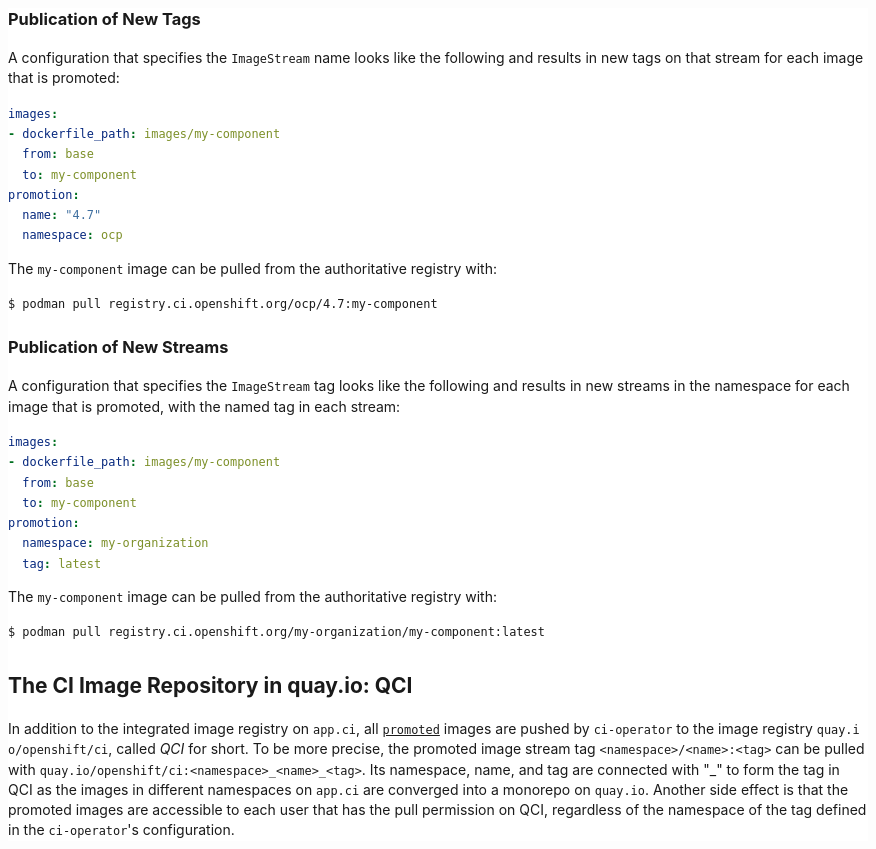 ### Publication of New Tags

A configuration that specifies the `ImageStream` name looks like the following and results in new tags on that stream
for each image that is promoted:

```yaml
images:
- dockerfile_path: images/my-component
  from: base
  to: my-component
promotion:
  name: "4.7"
  namespace: ocp
```

The `my-component` image can be pulled from the authoritative registry with:

```bash
$ podman pull registry.ci.openshift.org/ocp/4.7:my-component
```

### Publication of New Streams

A configuration that specifies the `ImageStream` tag looks like the following and results in new streams in the namespace
for each image that is promoted, with the named tag in each stream:

```yaml
images:
- dockerfile_path: images/my-component
  from: base
  to: my-component
promotion:
  namespace: my-organization
  tag: latest
```

The `my-component` image can be pulled from the authoritative registry with:

```bash
$ podman pull registry.ci.openshift.org/my-organization/my-component:latest
```

## The CI Image Repository in quay.io: QCI
In addition to the integrated image registry on `app.ci`, all [`promoted`](/docs/architecture/ci-operator/#publishing-container-images)
images are pushed by `ci-operator`
to the image registry `quay.io/openshift/ci`, called _QCI_ for short. To be more precise, the promoted image stream tag `<namespace>/<name>:<tag>`
can be pulled with `quay.io/openshift/ci:<namespace>_<name>_<tag>`. Its namespace, name, and tag are connected with "_" to form the tag in QCI as the images in different namespaces on `app.ci` are converged into a monorepo on `quay.io`. Another side effect is that the promoted images are accessible to each user that has the pull permission on QCI, regardless of the namespace of the tag defined in the `ci-operator`'s configuration.
